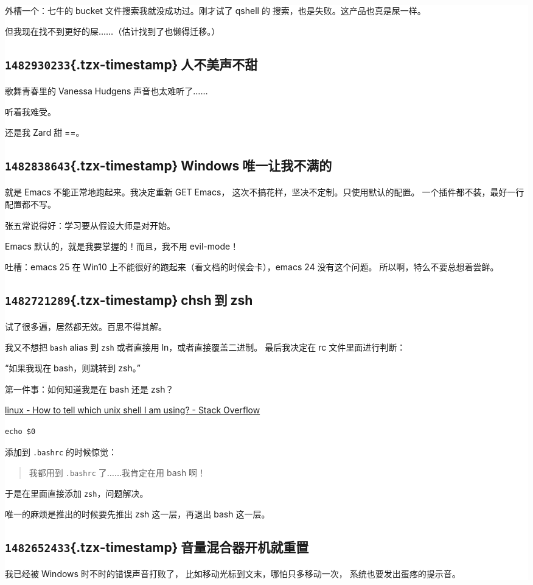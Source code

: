 外槽一个：七牛的 bucket 文件搜索我就没成功过。刚才试了 qshell 的
搜索，也是失败。这产品也真是屎一样。

但我现在找不到更好的屎……（估计找到了也懒得迁移。）

## `1482930233`{.tzx-timestamp} 人不美声不甜

歌舞青春里的 Vanessa Hudgens 声音也太难听了……

听着我难受。

还是我 Zard 甜 ==。

## `1482838643`{.tzx-timestamp} Windows 唯一让我不满的

就是 Emacs 不能正常地跑起来。我决定重新 GET Emacs，
这次不搞花样，坚决不定制。只使用默认的配置。
一个插件都不装，最好一行配置都不写。

张五常说得好：学习要从假设大师是对开始。

Emacs 默认的，就是我要掌握的！而且，我不用 evil-mode！

吐槽：emacs 25 在 Win10 上不能很好的跑起来（看文档的时候会卡），emacs 24 没有这个问题。
所以啊，特么不要总想着尝鲜。

## `1482721289`{.tzx-timestamp} chsh 到 zsh

试了很多遍，居然都无效。百思不得其解。

我又不想把 `bash` alias 到 `zsh` 或者直接用 ln，或者直接覆盖二进制。
最后我决定在 rc 文件里面进行判断：

“如果我现在 bash，则跳转到 zsh。”

第一件事：如何知道我是在 bash 还是 zsh？

[linux - How to tell which unix shell I am using? - Stack Overflow](http://stackoverflow.com/questions/3349370/how-to-tell-which-unix-shell-i-am-using)

```
echo $0
```

添加到 `.bashrc` 的时候惊觉：

>   我都用到 `.bashrc` 了……我肯定在用 bash 啊！

于是在里面直接添加 `zsh`，问题解决。

唯一的麻烦是推出的时候要先推出 zsh 这一层，再退出 bash 这一层。

## `1482652433`{.tzx-timestamp} 音量混合器开机就重置

我已经被 Windows 时不时的错误声音打败了，
比如移动光标到文末，哪怕只多移动一次，
系统也要发出蛋疼的提示音。
